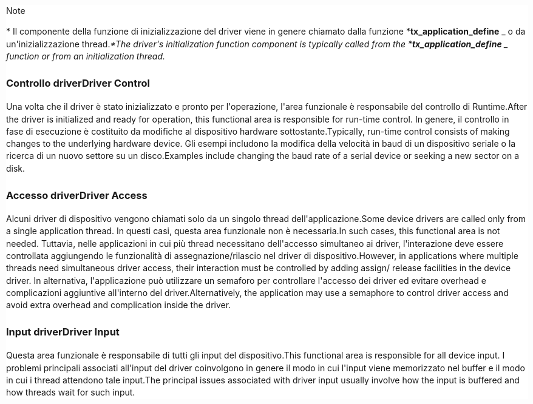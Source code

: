 > [!NOTE]
> <span data-ttu-id="d8c44-129">\* Il componente della funzione di inizializzazione del driver viene in genere chiamato dalla funzione \***tx_application_define** _ o da un'inizializzazione thread._</span><span class="sxs-lookup"><span data-stu-id="d8c44-129">\*The driver's initialization function component is typically called from the \***tx_application_define** _ function or from an initialization thread._</span></span>

### <a name="driver-control"></a><span data-ttu-id="d8c44-130">Controllo driver</span><span class="sxs-lookup"><span data-stu-id="d8c44-130">Driver Control</span></span>

<span data-ttu-id="d8c44-131">Una volta che il driver è stato inizializzato e pronto per l'operazione, l'area funzionale è responsabile del controllo di Runtime.</span><span class="sxs-lookup"><span data-stu-id="d8c44-131">After the driver is initialized and ready for operation, this functional area is responsible for run-time control.</span></span> <span data-ttu-id="d8c44-132">In genere, il controllo in fase di esecuzione è costituito da modifiche al dispositivo hardware sottostante.</span><span class="sxs-lookup"><span data-stu-id="d8c44-132">Typically, run-time control consists of making changes to the underlying hardware device.</span></span> <span data-ttu-id="d8c44-133">Gli esempi includono la modifica della velocità in baud di un dispositivo seriale o la ricerca di un nuovo settore su un disco.</span><span class="sxs-lookup"><span data-stu-id="d8c44-133">Examples include changing the baud rate of a serial device or seeking a new sector on a disk.</span></span>

### <a name="driver-access"></a><span data-ttu-id="d8c44-134">Accesso driver</span><span class="sxs-lookup"><span data-stu-id="d8c44-134">Driver Access</span></span>

<span data-ttu-id="d8c44-135">Alcuni driver di dispositivo vengono chiamati solo da un singolo thread dell'applicazione.</span><span class="sxs-lookup"><span data-stu-id="d8c44-135">Some device drivers are called only from a single application thread.</span></span> <span data-ttu-id="d8c44-136">In questi casi, questa area funzionale non è necessaria.</span><span class="sxs-lookup"><span data-stu-id="d8c44-136">In such cases, this functional area is not needed.</span></span> <span data-ttu-id="d8c44-137">Tuttavia, nelle applicazioni in cui più thread necessitano dell'accesso simultaneo ai driver, l'interazione deve essere controllata aggiungendo le funzionalità di assegnazione/rilascio nel driver di dispositivo.</span><span class="sxs-lookup"><span data-stu-id="d8c44-137">However, in applications where multiple threads need simultaneous driver access, their interaction must be controlled by adding assign/ release facilities in the device driver.</span></span> <span data-ttu-id="d8c44-138">In alternativa, l'applicazione può utilizzare un semaforo per controllare l'accesso dei driver ed evitare overhead e complicazioni aggiuntive all'interno del driver.</span><span class="sxs-lookup"><span data-stu-id="d8c44-138">Alternatively, the application may use a semaphore to control driver access and avoid extra overhead and complication inside the driver.</span></span>

### <a name="driver-input"></a><span data-ttu-id="d8c44-139">Input driver</span><span class="sxs-lookup"><span data-stu-id="d8c44-139">Driver Input</span></span>

<span data-ttu-id="d8c44-140">Questa area funzionale è responsabile di tutti gli input del dispositivo.</span><span class="sxs-lookup"><span data-stu-id="d8c44-140">This functional area is responsible for all device input.</span></span> <span data-ttu-id="d8c44-141">I problemi principali associati all'input del driver coinvolgono in genere il modo in cui l'input viene memorizzato nel buffer e il modo in cui i thread attendono tale input.</span><span class="sxs-lookup"><span data-stu-id="d8c44-141">The principal issues associated with driver input usually involve how the input is buffered and how threads wait for such input.</span></span>
